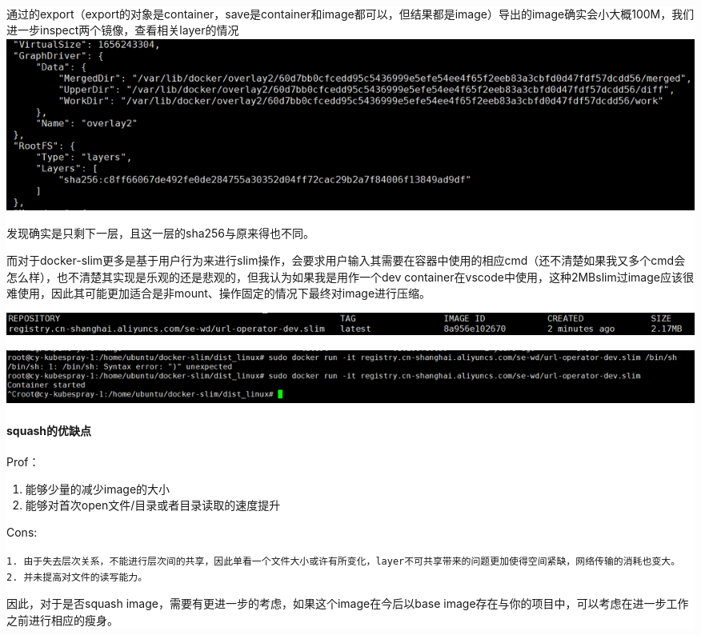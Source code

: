 通过的export（export的对象是container，save是container和image都可以，但结果都是image）导出的image确实会小大概100M，我们进一步inspect两个镜像，查看相关layer的情况![export-import-operator](./images/export-import-operator.png)

发现确实是只剩下一层，且这一层的sha256与原来得也不同。

而对于docker-slim更多是基于用户行为来进行slim操作，会要求用户输入其需要在容器中使用的相应cmd（还不清楚如果我又多个cmd会怎么样），也不清楚其实现是乐观的还是悲观的，但我认为如果我是用作一个dev container在vscode中使用，这种2MBslim过image应该很难使用，因此其可能更加适合是非mount、操作固定的情况下最终对image进行压缩。

![docker-slim](./images/docker-slim.png)

![docker-slim-image-start](./images/docker-slim-image-start.png)

#### squash的优缺点

Prof：

1. 能够少量的减少image的大小
2. 能够对首次open文件/目录或者目录读取的速度提升

Cons:

	1. 由于失去层次关系，不能进行层次间的共享，因此单看一个文件大小或许有所变化，layer不可共享带来的问题更加使得空间紧缺，网络传输的消耗也变大。
 	2. 并未提高对文件的读写能力。

因此，对于是否squash image，需要有更进一步的考虑，如果这个image在今后以base image存在与你的项目中，可以考虑在进一步工作之前进行相应的瘦身。